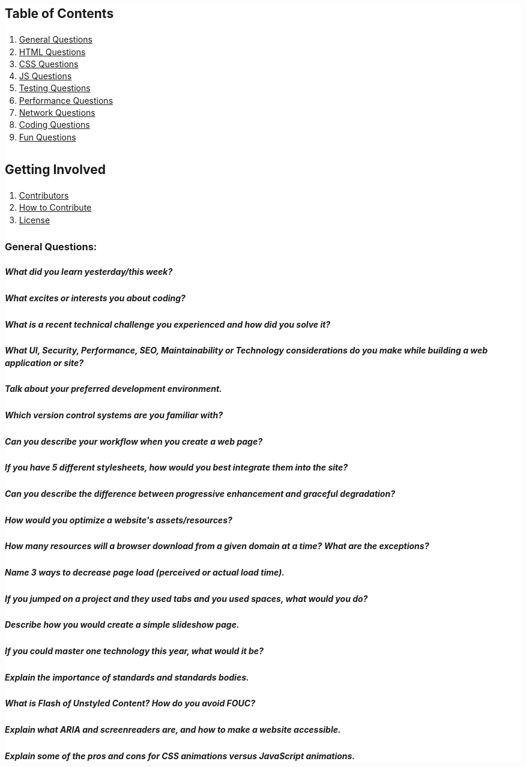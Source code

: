 
## Table of Contents

  1. [General Questions](#general-questions)
  1. [HTML Questions](#html-questions)
  1. [CSS Questions](#css-questions)
  1. [JS Questions](#js-questions)
  1. [Testing Questions](#testing-questions)
  1. [Performance Questions](#performance-questions)
  1. [Network Questions](#network-questions)
  1. [Coding Questions](#coding-questions)
  1. [Fun Questions](#fun-questions)

## Getting Involved

  1. [Contributors](#contributors)
  1. [How to Contribute](https://github.com/h5bp/Front-end-Developer-Interview-Questions/blob/master/CONTRIBUTING.md)
  1. [License](https://github.com/h5bp/Front-end-Developer-Interview-Questions/blob/master/LICENSE.md)

### General Questions:

##### What did you learn yesterday/this week?
##### What excites or interests you about coding?
##### What is a recent technical challenge you experienced and how did you solve it?
##### What UI, Security, Performance, SEO, Maintainability or Technology considerations do you make while building a web application or site?
##### Talk about your preferred development environment.
##### Which version control systems are you familiar with?
##### Can you describe your workflow when you create a web page?
##### If you have 5 different stylesheets, how would you best integrate them into the site?
##### Can you describe the difference between progressive enhancement and graceful degradation?
##### How would you optimize a website's assets/resources?
##### How many resources will a browser download from a given domain at a time? What are the exceptions?
##### Name 3 ways to decrease page load (perceived or actual load time).
##### If you jumped on a project and they used tabs and you used spaces, what would you do?
##### Describe how you would create a simple slideshow page.
##### If you could master one technology this year, what would it be?
##### Explain the importance of standards and standards bodies.
##### What is Flash of Unstyled Content? How do you avoid FOUC?
##### Explain what ARIA and screenreaders are, and how to make a website accessible.
##### Explain some of the pros and cons for CSS animations versus JavaScript animations.